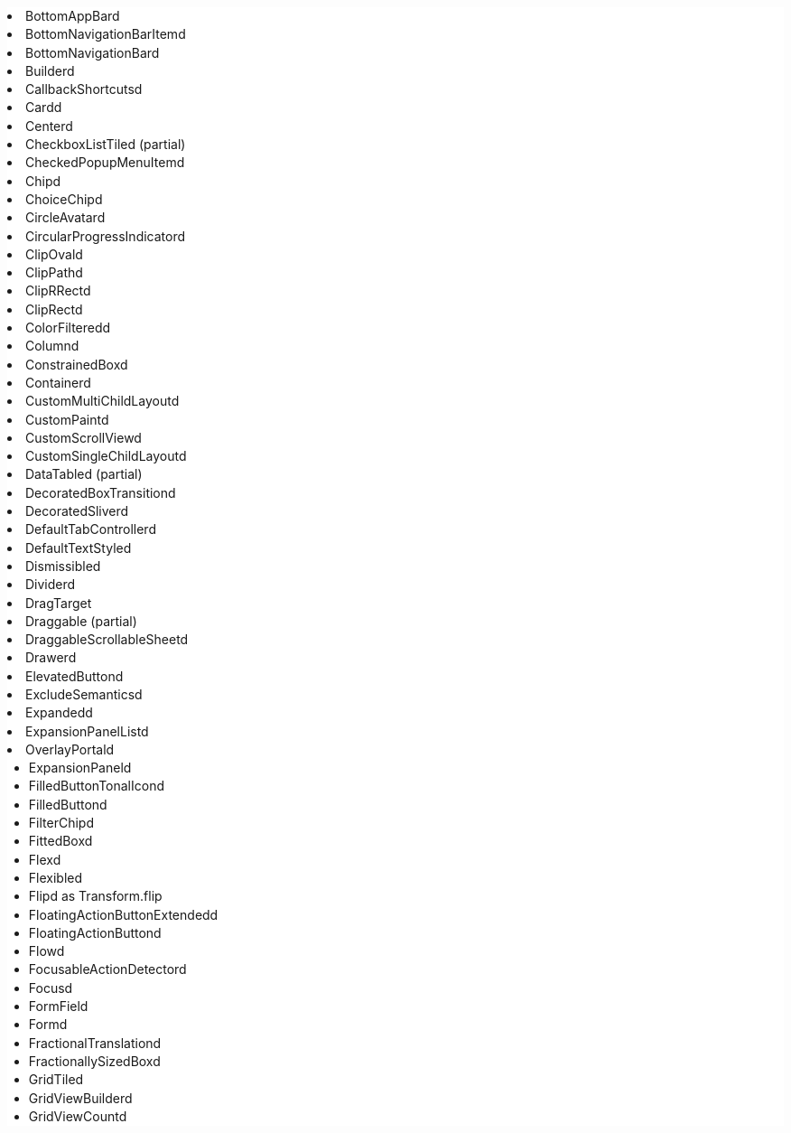 <li> BottomAppBard
<li> BottomNavigationBarItemd
<li> BottomNavigationBard
<li> Builderd
<li> CallbackShortcutsd
<li> Cardd
<li> Centerd
<li> CheckboxListTiled (partial)
<li> CheckedPopupMenuItemd
<li> Chipd
<li> ChoiceChipd
<li> CircleAvatard
<li> CircularProgressIndicatord
<li> ClipOvald
<li> ClipPathd
<li> ClipRRectd
<li> ClipRectd
<li> ColorFilteredd
<li> Columnd
<li> ConstrainedBoxd
<li> Containerd
<li> CustomMultiChildLayoutd
<li> CustomPaintd
<li> CustomScrollViewd
<li> CustomSingleChildLayoutd
<li> DataTabled (partial)
<li> DecoratedBoxTransitiond
<li> DecoratedSliverd
<li> DefaultTabControllerd
<li> DefaultTextStyled
<li> Dismissibled
<li> Dividerd
<li> DragTarget
<li> Draggable (partial)
<li> DraggableScrollableSheetd
<li> Drawerd
<li> ElevatedButtond
<li> ExcludeSemanticsd
<li> Expandedd
<li> ExpansionPanelListd
<li> OverlayPortald
</ul>
</td><td>
<ul>
<li> ExpansionPaneld
<li> FilledButtonTonalIcond
<li> FilledButtond
<li> FilterChipd
<li> FittedBoxd
<li> Flexd
<li> Flexibled
<li> Flipd as Transform.flip
<li> FloatingActionButtonExtendedd
<li> FloatingActionButtond
<li> Flowd
<li> FocusableActionDetectord
<li> Focusd
<li> FormField
<li> Formd
<li> FractionalTranslationd
<li> FractionallySizedBoxd
<li> GridTiled
<li> GridViewBuilderd
<li> GridViewCountd
